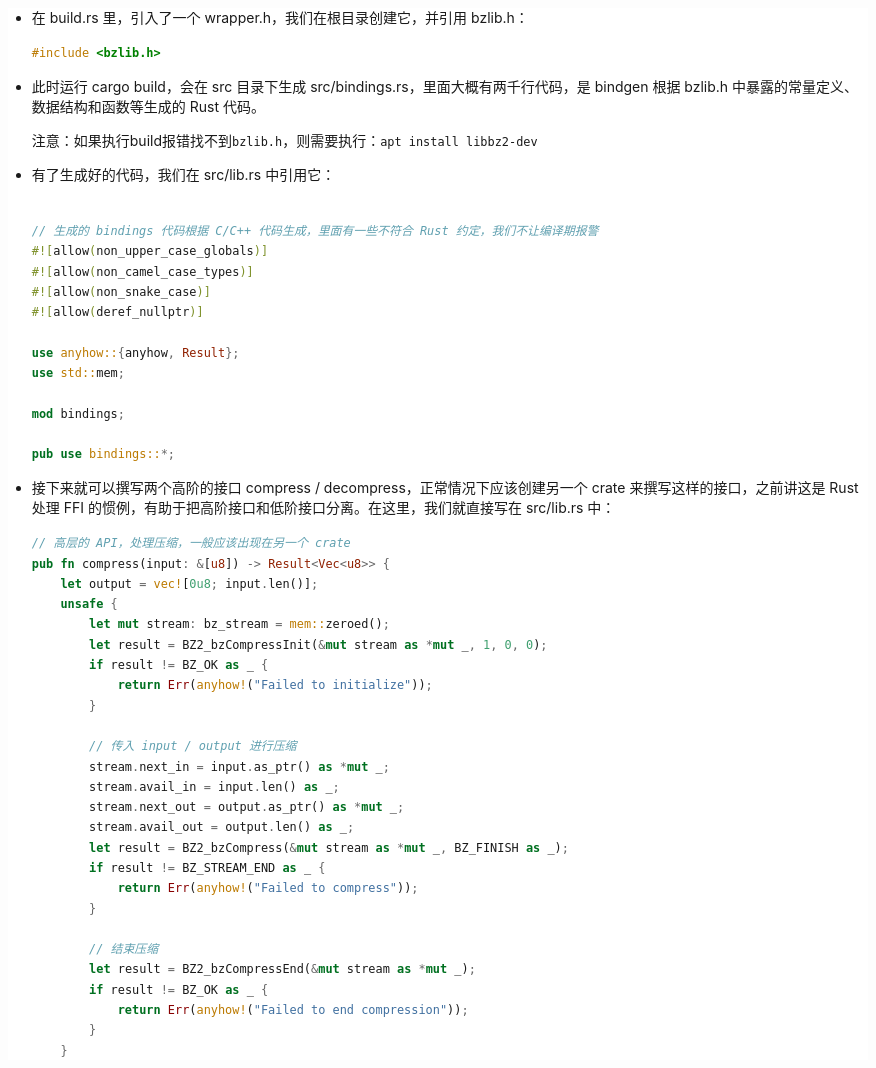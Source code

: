  * 在 build.rs 里，引入了一个 wrapper.h，我们在根目录创建它，并引用 bzlib.h：

    ```c
    #include <bzlib.h>
    ```

  * 此时运行 cargo build，会在 src 目录下生成 src/bindings.rs，里面大概有两千行代码，是 bindgen 根据 bzlib.h 中暴露的常量定义、数据结构和函数等生成的 Rust 代码。

    注意：如果执行build报错找不到`bzlib.h`，则需要执行：`apt install libbz2-dev`

  * 有了生成好的代码，我们在 src/lib.rs 中引用它：

    ```rust
    
    // 生成的 bindings 代码根据 C/C++ 代码生成，里面有一些不符合 Rust 约定，我们不让编译期报警
    #![allow(non_upper_case_globals)]
    #![allow(non_camel_case_types)]
    #![allow(non_snake_case)]
    #![allow(deref_nullptr)]
    
    use anyhow::{anyhow, Result};
    use std::mem;
    
    mod bindings;
    
    pub use bindings::*;
    ```

  
  * 接下来就可以撰写两个高阶的接口 compress / decompress，正常情况下应该创建另一个 crate 来撰写这样的接口，之前讲这是 Rust 处理 FFI 的惯例，有助于把高阶接口和低阶接口分离。在这里，我们就直接写在 src/lib.rs 中：
  
    ```rust
    // 高层的 API，处理压缩，一般应该出现在另一个 crate
    pub fn compress(input: &[u8]) -> Result<Vec<u8>> {
        let output = vec![0u8; input.len()];
        unsafe {
            let mut stream: bz_stream = mem::zeroed();
            let result = BZ2_bzCompressInit(&mut stream as *mut _, 1, 0, 0);
            if result != BZ_OK as _ {
                return Err(anyhow!("Failed to initialize"));
            }
    
            // 传入 input / output 进行压缩
            stream.next_in = input.as_ptr() as *mut _;
            stream.avail_in = input.len() as _;
            stream.next_out = output.as_ptr() as *mut _;
            stream.avail_out = output.len() as _;
            let result = BZ2_bzCompress(&mut stream as *mut _, BZ_FINISH as _);
            if result != BZ_STREAM_END as _ {
                return Err(anyhow!("Failed to compress"));
            }
    
            // 结束压缩
            let result = BZ2_bzCompressEnd(&mut stream as *mut _);
            if result != BZ_OK as _ {
                return Err(anyhow!("Failed to end compression"));
            }
        }
    